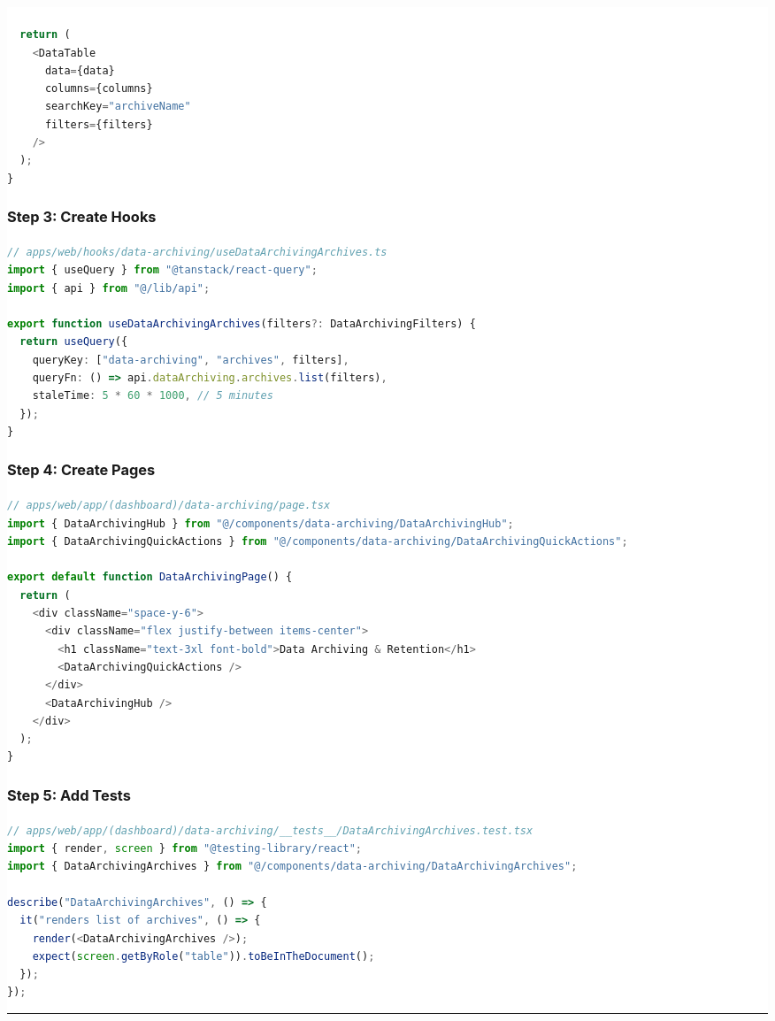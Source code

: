 ```typescript

  return (
    <DataTable
      data={data}
      columns={columns}
      searchKey="archiveName"
      filters={filters}
    />
  );
}
```

### Step 3: Create Hooks

```typescript
// apps/web/hooks/data-archiving/useDataArchivingArchives.ts
import { useQuery } from "@tanstack/react-query";
import { api } from "@/lib/api";

export function useDataArchivingArchives(filters?: DataArchivingFilters) {
  return useQuery({
    queryKey: ["data-archiving", "archives", filters],
    queryFn: () => api.dataArchiving.archives.list(filters),
    staleTime: 5 * 60 * 1000, // 5 minutes
  });
}
```

### Step 4: Create Pages

```typescript
// apps/web/app/(dashboard)/data-archiving/page.tsx
import { DataArchivingHub } from "@/components/data-archiving/DataArchivingHub";
import { DataArchivingQuickActions } from "@/components/data-archiving/DataArchivingQuickActions";

export default function DataArchivingPage() {
  return (
    <div className="space-y-6">
      <div className="flex justify-between items-center">
        <h1 className="text-3xl font-bold">Data Archiving & Retention</h1>
        <DataArchivingQuickActions />
      </div>
      <DataArchivingHub />
    </div>
  );
}
```

### Step 5: Add Tests

```typescript
// apps/web/app/(dashboard)/data-archiving/__tests__/DataArchivingArchives.test.tsx
import { render, screen } from "@testing-library/react";
import { DataArchivingArchives } from "@/components/data-archiving/DataArchivingArchives";

describe("DataArchivingArchives", () => {
  it("renders list of archives", () => {
    render(<DataArchivingArchives />);
    expect(screen.getByRole("table")).toBeInTheDocument();
  });
});
```

---